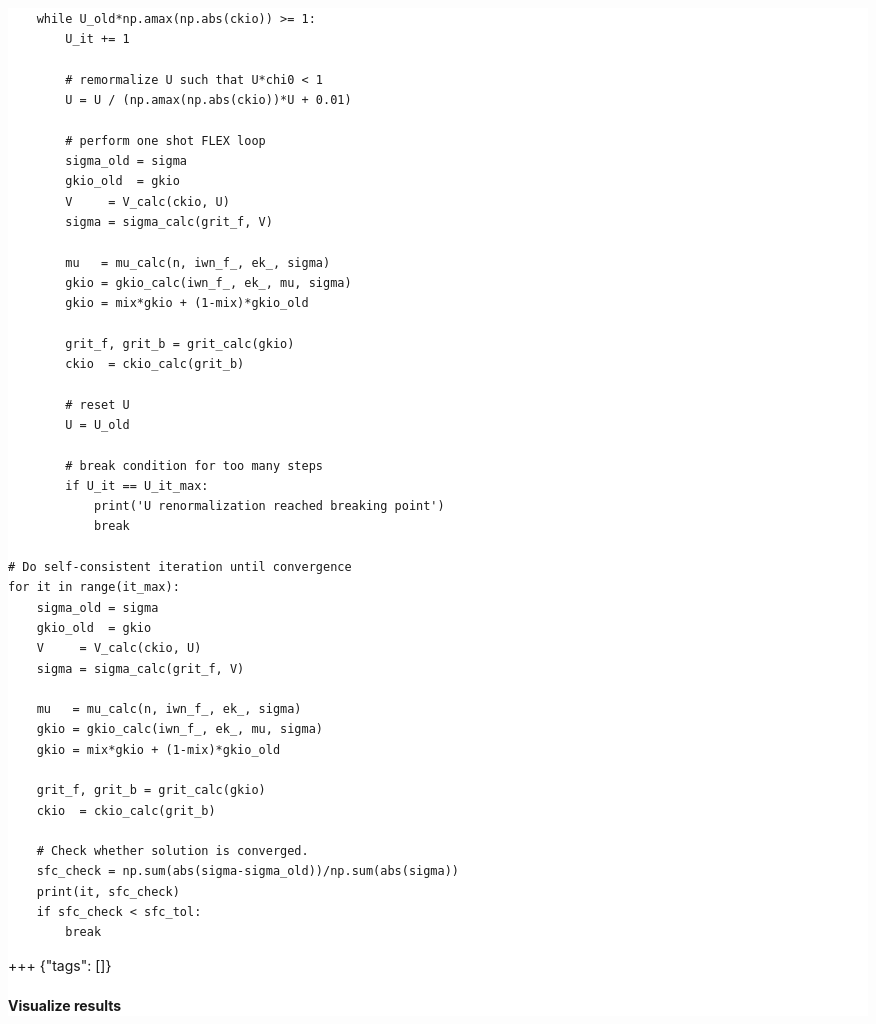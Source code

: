 ```{code-cell} ipython3
    while U_old*np.amax(np.abs(ckio)) >= 1:
        U_it += 1
        
        # remormalize U such that U*chi0 < 1
        U = U / (np.amax(np.abs(ckio))*U + 0.01)
        
        # perform one shot FLEX loop
        sigma_old = sigma
        gkio_old  = gkio
        V     = V_calc(ckio, U)
        sigma = sigma_calc(grit_f, V)
    
        mu   = mu_calc(n, iwn_f_, ek_, sigma)
        gkio = gkio_calc(iwn_f_, ek_, mu, sigma)
        gkio = mix*gkio + (1-mix)*gkio_old
    
        grit_f, grit_b = grit_calc(gkio)
        ckio  = ckio_calc(grit_b)
        
        # reset U
        U = U_old
        
        # break condition for too many steps
        if U_it == U_it_max:
            print('U renormalization reached breaking point')
            break

# Do self-consistent iteration until convergence
for it in range(it_max):
    sigma_old = sigma
    gkio_old  = gkio
    V     = V_calc(ckio, U)
    sigma = sigma_calc(grit_f, V)
    
    mu   = mu_calc(n, iwn_f_, ek_, sigma)
    gkio = gkio_calc(iwn_f_, ek_, mu, sigma)
    gkio = mix*gkio + (1-mix)*gkio_old
    
    grit_f, grit_b = grit_calc(gkio)
    ckio  = ckio_calc(grit_b)
    
    # Check whether solution is converged.
    sfc_check = np.sum(abs(sigma-sigma_old))/np.sum(abs(sigma))
    print(it, sfc_check)
    if sfc_check < sfc_tol:
        break
```

+++ {"tags": []}

#### Visualize results
